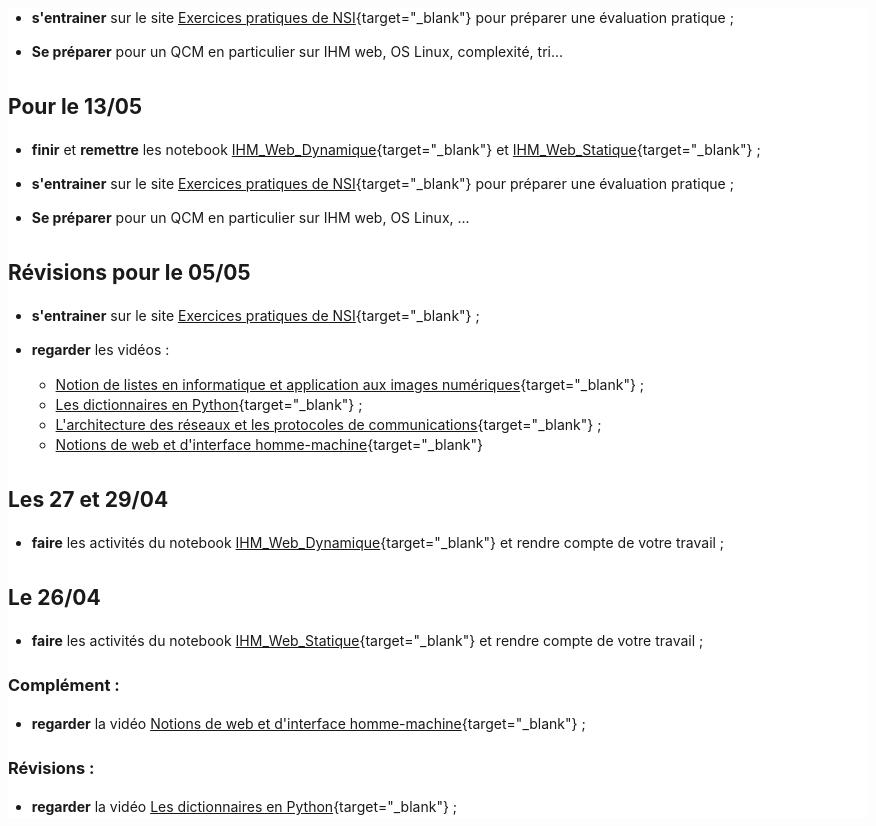 - **s'entrainer** sur le site [Exercices pratiques de NSI](https://e-nsi.gitlab.io/pratique/){target="_blank"} pour préparer une évaluation pratique ;

- **Se préparer** pour un QCM en particulier sur IHM web, OS Linux, complexité, tri...

## Pour le 13/05

- **finir** et **remettre** les notebook [IHM_Web_Dynamique](https://nbviewer.org/github/ericECmorlaix/1NSI_2021-2022/blob/main/docs/IHM_Web_Dynamique.ipynb){target="_blank"} et [IHM_Web_Statique](https://nbviewer.org/github/ericECmorlaix/1NSI_2021-2022/blob/main/docs/IHM_Web_Statique.ipynb){target="_blank"} ;

- **s'entrainer** sur le site [Exercices pratiques de NSI](https://e-nsi.gitlab.io/pratique/){target="_blank"} pour préparer une évaluation pratique ;

- **Se préparer** pour un QCM en particulier sur IHM web, OS Linux, ...

## Révisions pour le 05/05

- **s'entrainer** sur le site [Exercices pratiques de NSI](https://e-nsi.gitlab.io/pratique/){target="_blank"} ;

- **regarder** les vidéos :
    - [Notion de listes en informatique et application aux images numériques](https://www.lumni.fr/video/notion-de-listes-en-informatique-et-application-aux-images-numeriques){target="_blank"} ;
    - [Les dictionnaires en Python](https://www.lumni.fr/video/les-dictionnaires){target="_blank"} ;
    - [L'architecture des réseaux et les protocoles de communications](https://www.lumni.fr/video/l-architecture-des-reseaux-et-les-protocoles-de-communications){target="_blank"} ;
    - [Notions de web et d'interface homme-machine](https://www.lumni.fr/video/notions-de-web-et-d-interface-homme-machine){target="_blank"}

## Les 27 et 29/04

- **faire** les activités du notebook [IHM_Web_Dynamique](https://nbviewer.org/github/ericECmorlaix/1NSI_2021-2022/blob/main/docs/IHM_Web_Dynamique.ipynb){target="_blank"} et rendre compte de votre travail ;


## Le 26/04

- **faire** les activités du notebook [IHM_Web_Statique](https://nbviewer.org/github/ericECmorlaix/1NSI_2021-2022/blob/main/docs/IHM_Web_Statique.ipynb){target="_blank"} et rendre compte de votre travail ;

### Complément :

- **regarder** la vidéo [Notions de web et d'interface homme-machine](https://www.lumni.fr/video/notions-de-web-et-d-interface-homme-machine){target="_blank"} ;

### Révisions :

- **regarder** la vidéo [Les dictionnaires en Python](https://www.lumni.fr/video/les-dictionnaires){target="_blank"} ;
